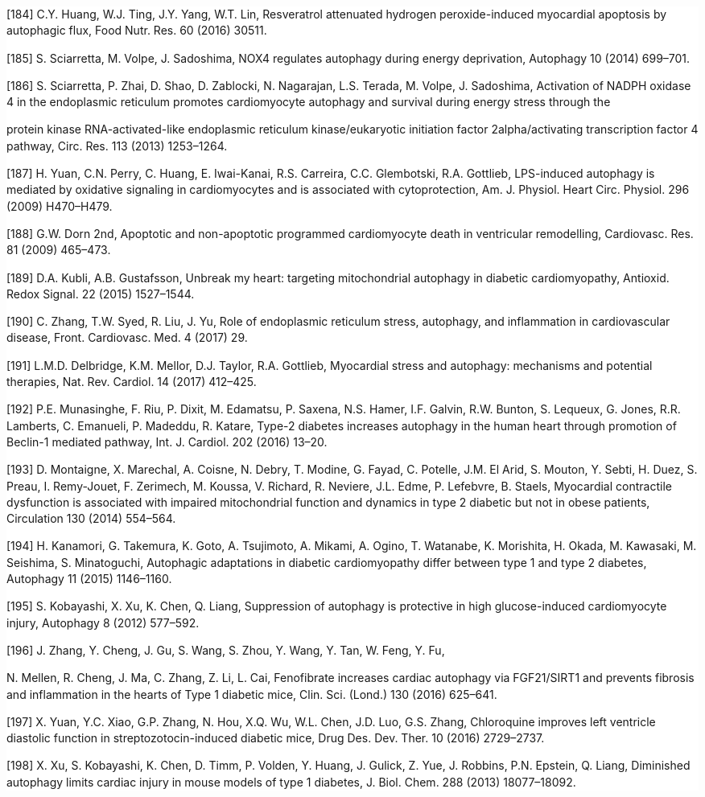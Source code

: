 [184] C.Y. Huang, W.J. Ting, J.Y. Yang, W.T. Lin, Resveratrol attenuated hydrogen peroxide-induced myocardial apoptosis by autophagic flux, Food Nutr. Res. 60 (2016) 30511.

[185] S. Sciarretta, M. Volpe, J. Sadoshima, NOX4 regulates autophagy during energy deprivation, Autophagy 10 (2014) 699–701.

[186] S. Sciarretta, P. Zhai, D. Shao, D. Zablocki, N. Nagarajan, L.S. Terada, M. Volpe, J. Sadoshima, Activation of NADPH oxidase 4 in the endoplasmic reticulum promotes cardiomyocyte autophagy and survival during energy stress through the

protein kinase RNA-activated-like endoplasmic reticulum kinase/eukaryotic initiation factor 2alpha/activating transcription factor 4 pathway, Circ. Res. 113 (2013) 1253–1264.

[187] H. Yuan, C.N. Perry, C. Huang, E. Iwai-Kanai, R.S. Carreira, C.C. Glembotski, R.A. Gottlieb, LPS-induced autophagy is mediated by oxidative signaling in cardiomyocytes and is associated with cytoprotection, Am. J. Physiol. Heart Circ. Physiol. 296 (2009) H470–H479.

[188] G.W. Dorn 2nd, Apoptotic and non-apoptotic programmed cardiomyocyte death in ventricular remodelling, Cardiovasc. Res. 81 (2009) 465–473.

[189] D.A. Kubli, A.B. Gustafsson, Unbreak my heart: targeting mitochondrial autophagy in diabetic cardiomyopathy, Antioxid. Redox Signal. 22 (2015) 1527–1544.

[190] C. Zhang, T.W. Syed, R. Liu, J. Yu, Role of endoplasmic reticulum stress, autophagy, and inflammation in cardiovascular disease, Front. Cardiovasc. Med. 4 (2017) 29.

[191] L.M.D. Delbridge, K.M. Mellor, D.J. Taylor, R.A. Gottlieb, Myocardial stress and autophagy: mechanisms and potential therapies, Nat. Rev. Cardiol. 14 (2017) 412–425.

[192] P.E. Munasinghe, F. Riu, P. Dixit, M. Edamatsu, P. Saxena, N.S. Hamer, I.F. Galvin, R.W. Bunton, S. Lequeux, G. Jones, R.R. Lamberts, C. Emanueli, P. Madeddu, R. Katare, Type-2 diabetes increases autophagy in the human heart through promotion of Beclin-1 mediated pathway, Int. J. Cardiol. 202 (2016) 13–20.

[193] D. Montaigne, X. Marechal, A. Coisne, N. Debry, T. Modine, G. Fayad, C. Potelle, J.M. El Arid, S. Mouton, Y. Sebti, H. Duez, S. Preau, I. Remy-Jouet, F. Zerimech, M. Koussa, V. Richard, R. Neviere, J.L. Edme, P. Lefebvre, B. Staels, Myocardial contractile dysfunction is associated with impaired mitochondrial function and dynamics in type 2 diabetic but not in obese patients, Circulation 130 (2014) 554–564.

[194] H. Kanamori, G. Takemura, K. Goto, A. Tsujimoto, A. Mikami, A. Ogino, T. Watanabe, K. Morishita, H. Okada, M. Kawasaki, M. Seishima, S. Minatoguchi, Autophagic adaptations in diabetic cardiomyopathy differ between type 1 and type 2 diabetes, Autophagy 11 (2015) 1146–1160.

[195] S. Kobayashi, X. Xu, K. Chen, Q. Liang, Suppression of autophagy is protective in high glucose-induced cardiomyocyte injury, Autophagy 8 (2012) 577–592.

[196] J. Zhang, Y. Cheng, J. Gu, S. Wang, S. Zhou, Y. Wang, Y. Tan, W. Feng, Y. Fu,

N. Mellen, R. Cheng, J. Ma, C. Zhang, Z. Li, L. Cai, Fenofibrate increases cardiac autophagy via FGF21/SIRT1 and prevents fibrosis and inflammation in the hearts of Type 1 diabetic mice, Clin. Sci. (Lond.) 130 (2016) 625–641.

[197] X. Yuan, Y.C. Xiao, G.P. Zhang, N. Hou, X.Q. Wu, W.L. Chen, J.D. Luo, G.S. Zhang, Chloroquine improves left ventricle diastolic function in streptozotocin-induced diabetic mice, Drug Des. Dev. Ther. 10 (2016) 2729–2737.

[198] X. Xu, S. Kobayashi, K. Chen, D. Timm, P. Volden, Y. Huang, J. Gulick, Z. Yue, J. Robbins, P.N. Epstein, Q. Liang, Diminished autophagy limits cardiac injury in mouse models of type 1 diabetes, J. Biol. Chem. 288 (2013) 18077–18092.
